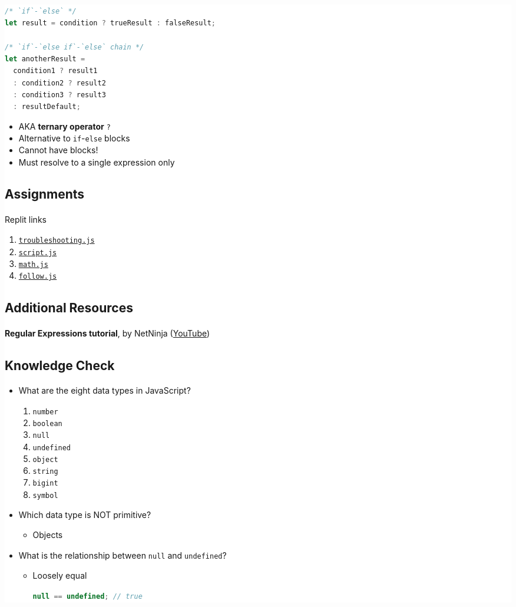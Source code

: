 
```js
/* `if`-`else` */
let result = condition ? trueResult : falseResult;

/* `if`-`else if`-`else` chain */
let anotherResult =
  condition1 ? result1
  : condition2 ? result2
  : condition3 ? result3
  : resultDefault;
```

- AKA **ternary operator** `?`
- Alternative to `if`-`else` blocks
- Cannot have blocks!
- Must resolve to a single expression only

## Assignments

Replit links

1. [`troubleshooting.js`](https://replit.com/@markP0/troubleshooting#troubleshooting.js=)
2. [`script.js`](https://replit.com/@markP0/enter-a-number#script.js)
3. [`math.js`](https://replit.com/@markP0/lets-do-some-math#math.js)
4. [`follow.js`](https://replit.com/@markP0/direction-follow#follow.js)

## Additional Resources

**Regular Expressions tutorial**, by NetNinja ([YouTube](https://www.youtube.com/playlist?list=PL4cUxeGkcC9g6m_6Sld9Q4jzqdqHd2HiD))

## Knowledge Check

- What are the eight data types in JavaScript?

  1. `number`
  2. `boolean`
  3. `null`
  4. `undefined`
  5. `object`
  6. `string`
  7. `bigint`
  8. `symbol`

- Which data type is NOT primitive?

  - Objects

- What is the relationship between `null` and `undefined`?

  - Loosely equal

    ```js
    null == undefined; // true
